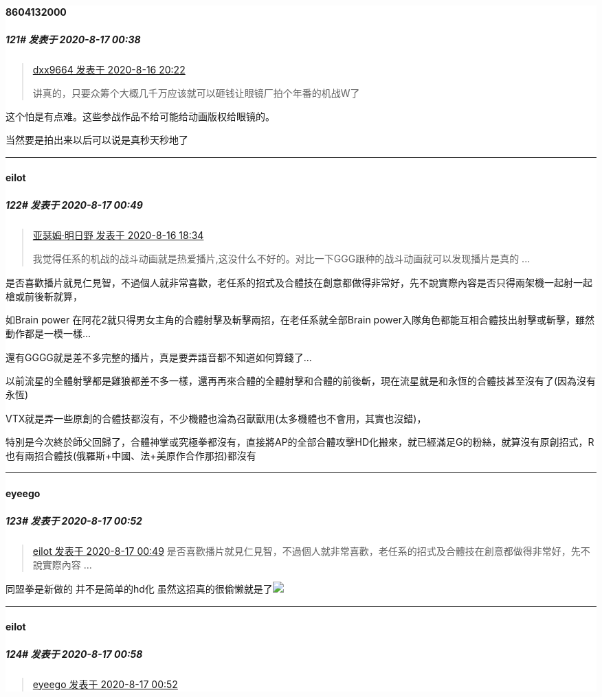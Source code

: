 ####  8604132000  
##### 121#       发表于 2020-8-17 00:38


<blockquote><a href="httphttps://bbs.saraba1st.com/2b/forum.php?mod=redirect&amp;goto=findpost&amp;pid=48451354&amp;ptid=1954839" target="_blank">dxx9664 发表于 2020-8-16 20:22</a>

讲真的，只要众筹个大概几千万应该就可以砸钱让眼镜厂拍个年番的机战W了</blockquote>
这个怕是有点难。这些参战作品不给可能给动画版权给眼镜的。


当然要是拍出来以后可以说是真秒天秒地了


-----

####  eilot  
##### 122#       发表于 2020-8-17 00:49


<blockquote><a href="httphttps://bbs.saraba1st.com/2b/forum.php?mod=redirect&amp;goto=findpost&amp;pid=48450327&amp;ptid=1954839" target="_blank">亚瑟姆·明日野 发表于 2020-8-16 18:34</a>

我觉得任系的机战的战斗动画就是热爱播片,这没什么不好的。对比一下GGG跟种的战斗动画就可以发现播片是真的 ...</blockquote>
是否喜歡播片就見仁見智，不過個人就非常喜歡，老任系的招式及合體技在創意都做得非常好，先不說實際內容是否只得兩架機一起射一起槍或前後斬就算，

如Brain power 在阿花2就只得男女主角的合體射擊及斬擊兩招，在老任系就全部Brain power入隊角色都能互相合體技出射擊或斬擊，雖然動作都是一模一樣...

還有GGGG就是差不多完整的播片，真是要弄語音都不知道如何算錢了...

以前流星的全體射擊都是雞狼都差不多一樣，還再再來合體的全體射擊和合體的前後斬，現在流星就是和永恆的合體技甚至沒有了(因為沒有永恆)


VTX就是弄一些原創的合體技都沒有，不少機體也淪為召獸獸用(太多機體也不會用，其實也沒錯)，

特別是今次終於師父回歸了，合體神掌或究極拳都沒有，直接將AP的全部合體攻擊HD化搬來，就已經滿足G的粉絲，就算沒有原創招式，R也有兩招合體技(俄羅斯+中國、法+美原作合作那招)都沒有


-----

####  eyeego  
##### 123#       发表于 2020-8-17 00:52


<blockquote><a href="httphttps://bbs.saraba1st.com/2b/forum.php?mod=redirect&amp;goto=findpost&amp;pid=48455268&amp;ptid=1954839" target="_blank">eilot 发表于 2020-8-17 00:49</a>
是否喜歡播片就見仁見智，不過個人就非常喜歡，老任系的招式及合體技在創意都做得非常好，先不說實際內容 ...</blockquote>
同盟拳是新做的 并不是简单的hd化
虽然这招真的很偷懒就是了<img src="https://static.saraba1st.com/image/smiley/face2017/053.png" referrerpolicy="no-referrer">


-----

####  eilot  
##### 124#       发表于 2020-8-17 00:58


<blockquote><a href="httphttps://bbs.saraba1st.com/2b/forum.php?mod=redirect&amp;goto=findpost&amp;pid=48455303&amp;ptid=1954839" target="_blank">eyeego 发表于 2020-8-17 00:52</a>
